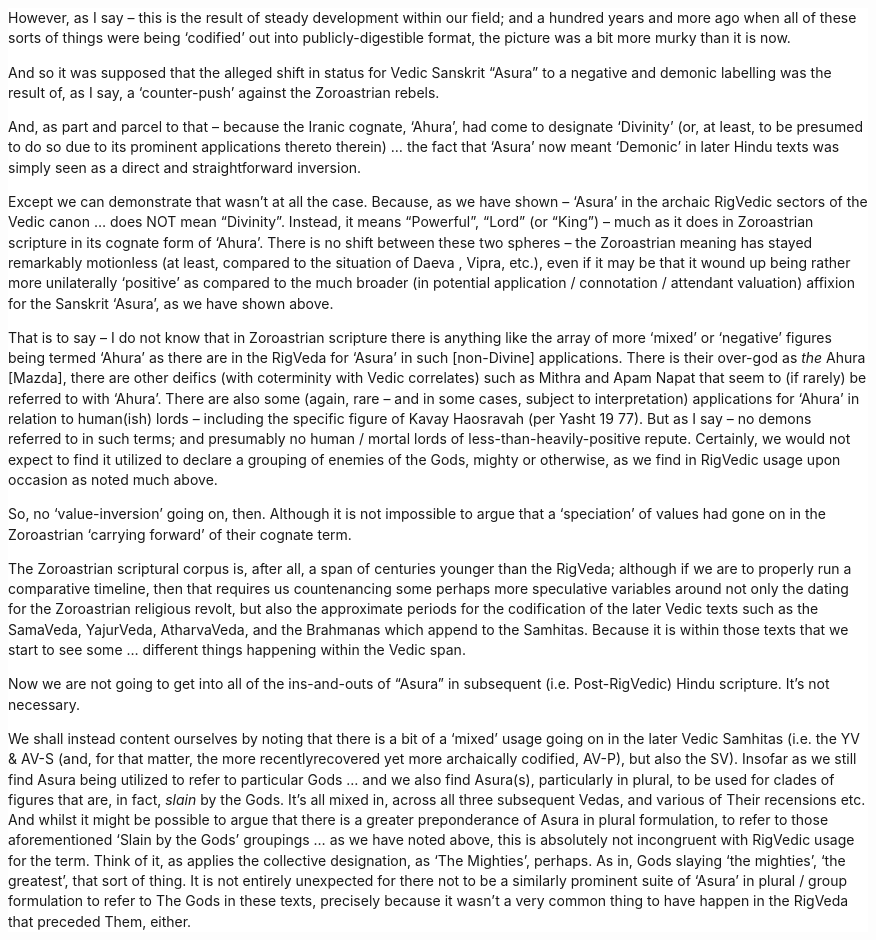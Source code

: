 However, as I say – this is the result of steady development within our field; and a hundred years and more ago when all of these sorts of things were being ‘codified’ out into publicly-digestible format, the picture was a bit more murky than it is now.

And so it was supposed that the alleged shift in status for Vedic Sanskrit “Asura” to a negative and demonic labelling was the result of, as I say, a ‘counter-push’ against the Zoroastrian rebels.

And, as part and parcel to that – because the Iranic cognate, ‘Ahura’, had come to designate ‘Divinity’ (or, at least, to be presumed to do so due to its prominent applications thereto therein) … the fact that ‘Asura’ now meant ‘Demonic’ in later Hindu texts was simply seen as a direct and straightforward inversion.

Except we can demonstrate that wasn’t at all the case. Because, as we have shown – ‘Asura’ in the archaic RigVedic sectors of the Vedic canon … does NOT mean “Divinity”. Instead, it means “Powerful”, “Lord” (or “King”) – much as it does in Zoroastrian scripture in its cognate form of ‘Ahura’. There is no shift between these two spheres – the Zoroastrian meaning has stayed remarkably motionless (at least, compared to the situation of Daeva , Vipra, etc.), even if it may be that it wound up being rather more unilaterally ‘positive’ as compared to the much broader (in potential application / connotation / attendant valuation) affixion for the Sanskrit ‘Asura’, as we have shown above.

That is to say – I do not know that in Zoroastrian scripture there is anything like the array of more ‘mixed’ or ‘negative’ figures being termed ‘Ahura’ as there are in the RigVeda for ‘Asura’ in such \[non-Divine\] applications. There is their over-god as *the* Ahura \[Mazda\], there are other deifics (with coterminity with Vedic correlates) such as Mithra and Apam Napat that seem to (if rarely) be referred to with ‘Ahura’. There are also some (again, rare – and in some cases, subject to interpretation) applications for ‘Ahura’ in relation to human(ish) lords – including the specific figure of Kavay Haosravah (per Yasht 19 77). But as I say – no demons referred to in such terms; and presumably no human / mortal lords of less-than-heavily-positive repute. Certainly, we would not expect to find it utilized to declare a grouping of enemies of the Gods, mighty or otherwise, as we find in RigVedic usage upon occasion as noted much above.

So, no ‘value-inversion’ going on, then. Although it is not impossible to argue that a ‘speciation’ of values had gone on in the Zoroastrian ‘carrying forward’ of their cognate term.

The Zoroastrian scriptural corpus is, after all, a span of centuries younger than the RigVeda; although if we are to properly run a comparative timeline, then that requires us countenancing some perhaps more speculative variables around not only the dating for the Zoroastrian religious revolt, but also the approximate periods for the codification of the later Vedic texts such as the SamaVeda, YajurVeda, AtharvaVeda, and the Brahmanas which append to the Samhitas. Because it is within those texts that we start to see some … different things happening within the Vedic span.

Now we are not going to get into all of the ins-and-outs of “Asura” in subsequent (i.e. Post-RigVedic) Hindu scripture. It’s not necessary.

We shall instead content ourselves by noting that there is a bit of a ‘mixed’ usage going on in the later Vedic Samhitas (i.e. the YV & AV-S (and, for that matter, the more recentlyrecovered yet more archaically codified, AV-P), but also the SV). Insofar as we still find Asura being utilized to refer to particular Gods … and we also find Asura(s), particularly in plural, to be used for clades of figures that are, in fact, *slain* by the Gods. It’s all mixed in, across all three subsequent Vedas, and various of Their recensions etc. And whilst it might be possible to argue that there is a greater preponderance of Asura in plural formulation, to refer to those aforementioned ‘Slain by the Gods’ groupings … as we have noted above, this is absolutely not incongruent with RigVedic usage for the term. Think of it, as applies the collective designation, as ‘The Mighties’, perhaps. As in, Gods slaying ‘the mighties’, ‘the greatest’, that sort of thing. It is not entirely unexpected for there not to be a similarly prominent suite of ‘Asura’ in plural / group formulation to refer to The Gods in these texts, precisely because it wasn’t a very common thing to have happen in the RigVeda that preceded Them, either.
